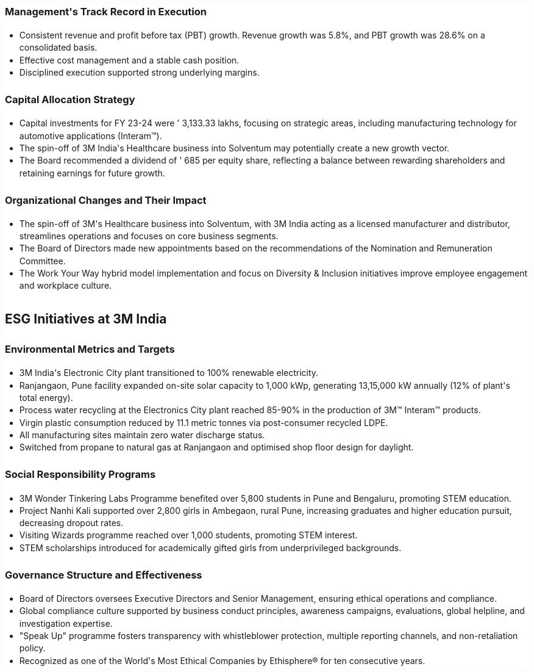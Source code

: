 ### Management's Track Record in Execution

*   Consistent revenue and profit before tax (PBT) growth. Revenue growth was 5.8%, and PBT growth was 28.6% on a consolidated basis.
*   Effective cost management and a stable cash position.
*   Disciplined execution supported strong underlying margins.

### Capital Allocation Strategy

*   Capital investments for FY 23-24 were ' 3,133.33 lakhs, focusing on strategic areas, including manufacturing technology for automotive applications (Interam™).
*   The spin-off of 3M India's Healthcare business into Solventum may potentially create a new growth vector.
*   The Board recommended a dividend of ' 685 per equity share, reflecting a balance between rewarding shareholders and retaining earnings for future growth.

### Organizational Changes and Their Impact

*   The spin-off of 3M's Healthcare business into Solventum, with 3M India acting as a licensed manufacturer and distributor, streamlines operations and focuses on core business segments.
*   The Board of Directors made new appointments based on the recommendations of the Nomination and Remuneration Committee.
*   The Work Your Way hybrid model implementation and focus on Diversity & Inclusion initiatives improve employee engagement and workplace culture.

## ESG Initiatives at 3M India

### Environmental Metrics and Targets

*   3M India's Electronic City plant transitioned to 100% renewable electricity.
*   Ranjangaon, Pune facility expanded on-site solar capacity to 1,000 kWp, generating 13,15,000 kW annually (12% of plant's total energy).
*   Process water recycling at the Electronics City plant reached 85-90% in the production of 3M™ Interam™ products.
*   Virgin plastic consumption reduced by 11.1 metric tonnes via post-consumer recycled LDPE.
*   All manufacturing sites maintain zero water discharge status.
*   Switched from propane to natural gas at Ranjangaon and optimised shop floor design for daylight.

### Social Responsibility Programs

*   3M Wonder Tinkering Labs Programme benefited over 5,800 students in Pune and Bengaluru, promoting STEM education.
*   Project Nanhi Kali supported over 2,800 girls in Ambegaon, rural Pune, increasing graduates and higher education pursuit, decreasing dropout rates.
*   Visiting Wizards programme reached over 1,000 students, promoting STEM interest.
*   STEM scholarships introduced for academically gifted girls from underprivileged backgrounds.

### Governance Structure and Effectiveness

*   Board of Directors oversees Executive Directors and Senior Management, ensuring ethical operations and compliance.
*   Global compliance culture supported by business conduct principles, awareness campaigns, evaluations, global helpline, and investigation expertise.
*   "Speak Up" programme fosters transparency with whistleblower protection, multiple reporting channels, and non-retaliation policy.
*   Recognized as one of the World's Most Ethical Companies by Ethisphere® for ten consecutive years.
